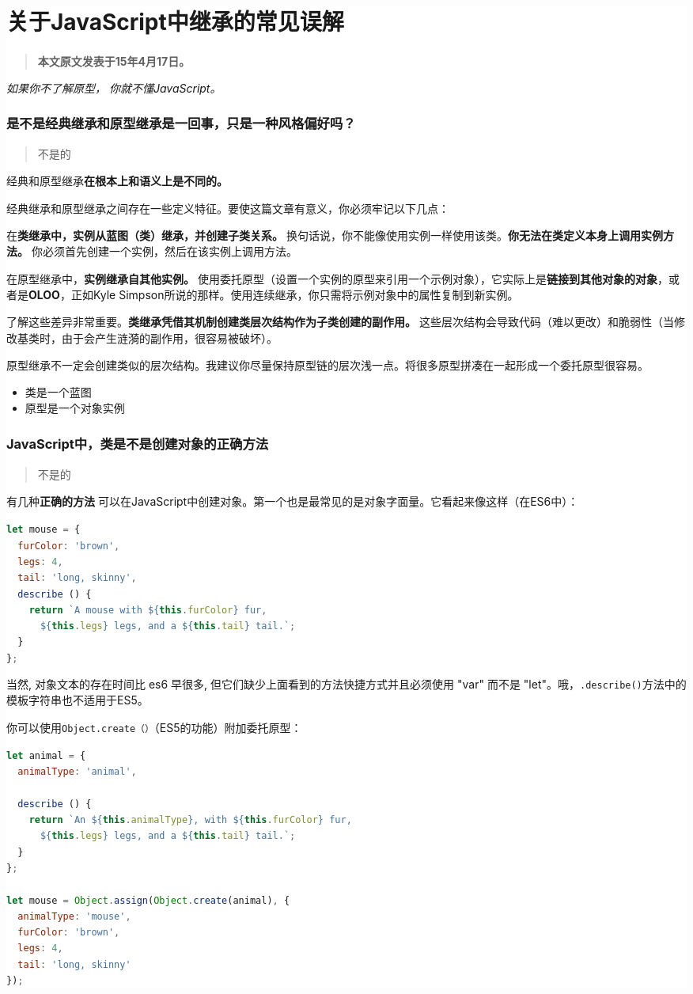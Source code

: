 # 关于JavaScript中继承的常见误解

> **本文原文发表于15年4月17日。** 

*如果你不了解原型， 你就不懂JavaScript。*

### 是不是经典继承和原型继承是一回事，只是一种风格偏好吗？

> 不是的

经典和原型继承**在根本上和语义上是不同的。**

经典继承和原型继承之间存在一些定义特征。要使这篇文章有意义，你必须牢记以下几点：

在**类继承中，实例从蓝图（类）继承，并创建子类关系。** 换句话说，你不能像使用实例一样使用该类。**你无法在类定义本身上调用实例方法。** 你必须首先创建一个实例，然后在该实例上调用方法。

在原型继承中，**实例继承自其他实例。** 使用委托原型（设置一个实例的原型来引用一个示例对象），它实际上是**链接到其他对象的对象**，或者是**OLOO**，正如Kyle Simpson所说的那样。使用连续继承，你只需将示例对象中的属性复制到新实例。

了解这些差异非常重要。**类继承凭借其机制创建类层次结构作为子类创建的副作用。** 这些层次结构会导致代码（难以更改）和脆弱性（当修改基类时，由于会产生涟漪的副作用，很容易被破坏）。

原型继承不一定会创建类似的层次结构。我建议你尽量保持原型链的层次浅一点。将很多原型拼凑在一起形成一个委托原型很容易。

- 类是一个蓝图
- 原型是一个对象实例

### JavaScript中，类是不是创建对象的正确方法

> 不是的

有几种**正确的方法** 可以在JavaScript中创建对象。第一个也是最常见的是对象字面量。它看起来像这样（在ES6中）：

```js
let mouse = {
  furColor: 'brown',
  legs: 4,
  tail: 'long, skinny',
  describe () {
    return `A mouse with ${this.furColor} fur,
      ${this.legs} legs, and a ${this.tail} tail.`;
  }
};
```

当然, 对象文本的存在时间比 es6 早很多, 但它们缺少上面看到的方法快捷方式并且必须使用 "var" 而不是 "let"。哦，`.describe()`方法中的模板字符串也不适用于ES5。

你可以使用`Object.create（）`（ES5的功能）附加委托原型：

```js
let animal = {
  animalType: 'animal',
  
  describe () {
    return `An ${this.animalType}, with ${this.furColor} fur, 
      ${this.legs} legs, and a ${this.tail} tail.`;
  }
};

let mouse = Object.assign(Object.create(animal), {
  animalType: 'mouse',
  furColor: 'brown',
  legs: 4,
  tail: 'long, skinny'
});
```
